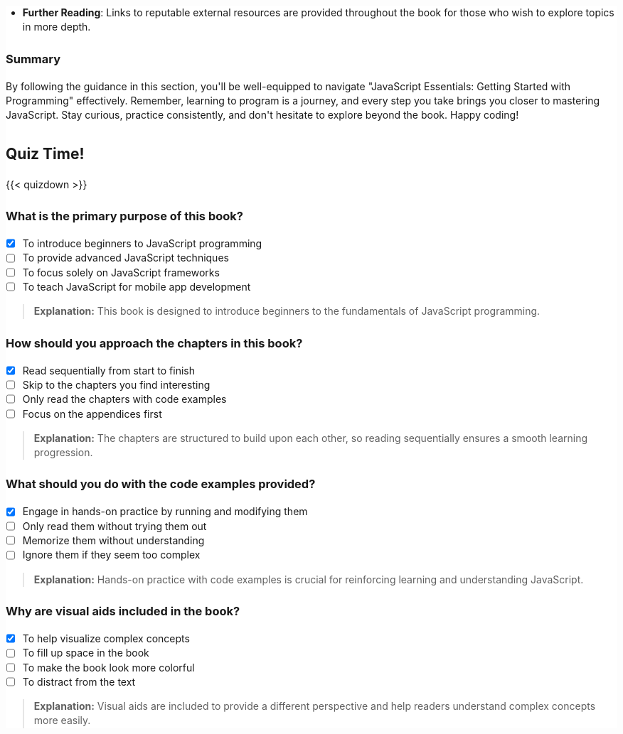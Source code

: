 - **Further Reading**: Links to reputable external resources are provided throughout the book for those who wish to explore topics in more depth.

### Summary

By following the guidance in this section, you'll be well-equipped to navigate "JavaScript Essentials: Getting Started with Programming" effectively. Remember, learning to program is a journey, and every step you take brings you closer to mastering JavaScript. Stay curious, practice consistently, and don't hesitate to explore beyond the book. Happy coding!

## Quiz Time!

{{< quizdown >}}

### What is the primary purpose of this book?

- [x] To introduce beginners to JavaScript programming
- [ ] To provide advanced JavaScript techniques
- [ ] To focus solely on JavaScript frameworks
- [ ] To teach JavaScript for mobile app development

> **Explanation:** This book is designed to introduce beginners to the fundamentals of JavaScript programming.

### How should you approach the chapters in this book?

- [x] Read sequentially from start to finish
- [ ] Skip to the chapters you find interesting
- [ ] Only read the chapters with code examples
- [ ] Focus on the appendices first

> **Explanation:** The chapters are structured to build upon each other, so reading sequentially ensures a smooth learning progression.

### What should you do with the code examples provided?

- [x] Engage in hands-on practice by running and modifying them
- [ ] Only read them without trying them out
- [ ] Memorize them without understanding
- [ ] Ignore them if they seem too complex

> **Explanation:** Hands-on practice with code examples is crucial for reinforcing learning and understanding JavaScript.

### Why are visual aids included in the book?

- [x] To help visualize complex concepts
- [ ] To fill up space in the book
- [ ] To make the book look more colorful
- [ ] To distract from the text

> **Explanation:** Visual aids are included to provide a different perspective and help readers understand complex concepts more easily.
